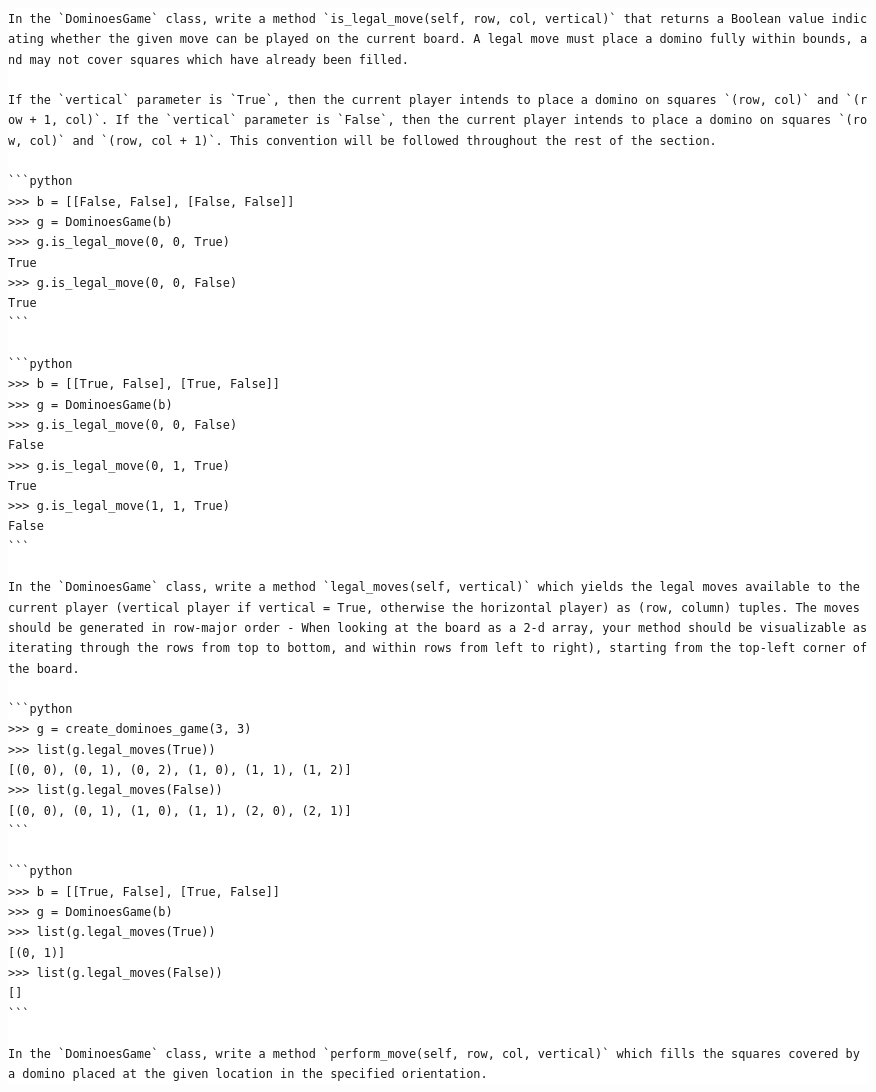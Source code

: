     In the `DominoesGame` class, write a method `is_legal_move(self, row, col, vertical)` that returns a Boolean value indicating whether the given move can be played on the current board. A legal move must place a domino fully within bounds, and may not cover squares which have already been filled.
    
    If the `vertical` parameter is `True`, then the current player intends to place a domino on squares `(row, col)` and `(row + 1, col)`. If the `vertical` parameter is `False`, then the current player intends to place a domino on squares `(row, col)` and `(row, col + 1)`. This convention will be followed throughout the rest of the section.
    
    ```python
    >>> b = [[False, False], [False, False]]
    >>> g = DominoesGame(b)
    >>> g.is_legal_move(0, 0, True)
    True
    >>> g.is_legal_move(0, 0, False)
    True
    ```
    
    ```python
    >>> b = [[True, False], [True, False]]
    >>> g = DominoesGame(b)
    >>> g.is_legal_move(0, 0, False)
    False
    >>> g.is_legal_move(0, 1, True)
    True
    >>> g.is_legal_move(1, 1, True)
    False
    ```
    
    In the `DominoesGame` class, write a method `legal_moves(self, vertical)` which yields the legal moves available to the current player (vertical player if vertical = True, otherwise the horizontal player) as (row, column) tuples. The moves should be generated in row-major order - When looking at the board as a 2-d array, your method should be visualizable as iterating through the rows from top to bottom, and within rows from left to right), starting from the top-left corner of the board.
    
    ```python
    >>> g = create_dominoes_game(3, 3)
    >>> list(g.legal_moves(True))
    [(0, 0), (0, 1), (0, 2), (1, 0), (1, 1), (1, 2)]
    >>> list(g.legal_moves(False))
    [(0, 0), (0, 1), (1, 0), (1, 1), (2, 0), (2, 1)]
    ```
    
    ```python
    >>> b = [[True, False], [True, False]]
    >>> g = DominoesGame(b)
    >>> list(g.legal_moves(True))
    [(0, 1)]
    >>> list(g.legal_moves(False))
    []
    ```
    
    In the `DominoesGame` class, write a method `perform_move(self, row, col, vertical)` which fills the squares covered by a domino placed at the given location in the specified orientation.
    